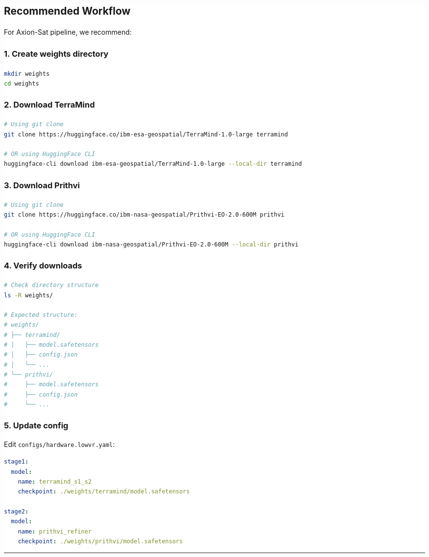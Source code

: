 
## Recommended Workflow

For Axion-Sat pipeline, we recommend:

### 1. Create weights directory
```bash
mkdir weights
cd weights
```

### 2. Download TerraMind
```bash
# Using git clone
git clone https://huggingface.co/ibm-esa-geospatial/TerraMind-1.0-large terramind

# OR using HuggingFace CLI
huggingface-cli download ibm-esa-geospatial/TerraMind-1.0-large --local-dir terramind
```

### 3. Download Prithvi
```bash
# Using git clone
git clone https://huggingface.co/ibm-nasa-geospatial/Prithvi-EO-2.0-600M prithvi

# OR using HuggingFace CLI
huggingface-cli download ibm-nasa-geospatial/Prithvi-EO-2.0-600M --local-dir prithvi
```

### 4. Verify downloads
```bash
# Check directory structure
ls -R weights/

# Expected structure:
# weights/
# ├── terramind/
# │   ├── model.safetensors
# │   ├── config.json
# │   └── ...
# └── prithvi/
#     ├── model.safetensors
#     ├── config.json
#     └── ...
```

### 5. Update config
Edit `configs/hardware.lowvr.yaml`:

```yaml
stage1:
  model:
    name: terramind_s1_s2
    checkpoint: ./weights/terramind/model.safetensors

stage2:
  model:
    name: prithvi_refiner
    checkpoint: ./weights/prithvi/model.safetensors
```

---